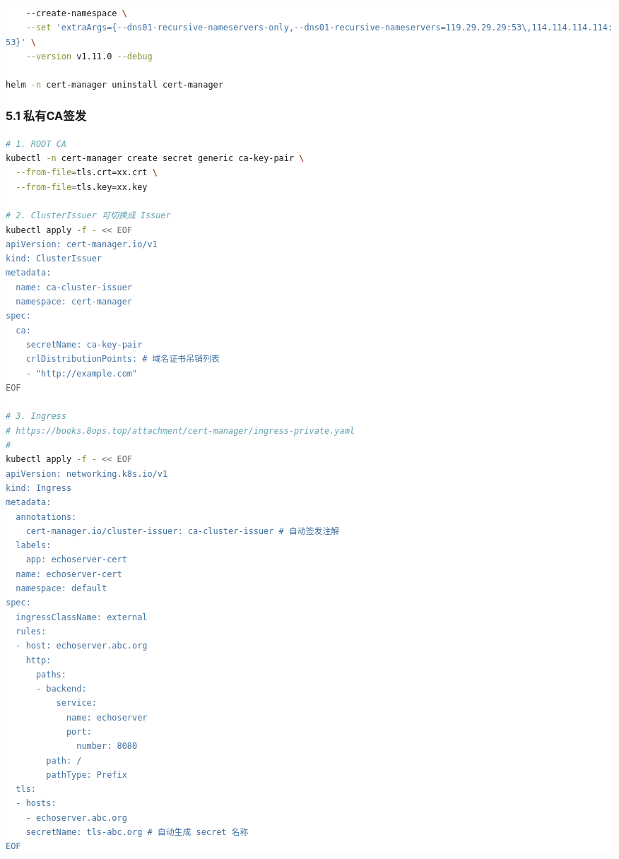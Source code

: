 ```bash
    --create-namespace \
    --set 'extraArgs={--dns01-recursive-nameservers-only,--dns01-recursive-nameservers=119.29.29.29:53\,114.114.114.114:53}' \
    --version v1.11.0 --debug

helm -n cert-manager uninstall cert-manager
```



### 5.1 私有CA签发

```bash
# 1. ROOT CA
kubectl -n cert-manager create secret generic ca-key-pair \
  --from-file=tls.crt=xx.crt \
  --from-file=tls.key=xx.key

# 2. ClusterIssuer 可切换成 Issuer
kubectl apply -f - << EOF
apiVersion: cert-manager.io/v1
kind: ClusterIssuer
metadata:
  name: ca-cluster-issuer
  namespace: cert-manager
spec:
  ca:
    secretName: ca-key-pair
    crlDistributionPoints: # 域名证书吊销列表
    - "http://example.com"
EOF

# 3. Ingress
# https://books.8ops.top/attachment/cert-manager/ingress-private.yaml
#
kubectl apply -f - << EOF
apiVersion: networking.k8s.io/v1
kind: Ingress
metadata:
  annotations:
    cert-manager.io/cluster-issuer: ca-cluster-issuer # 自动签发注解
  labels:
    app: echoserver-cert
  name: echoserver-cert
  namespace: default
spec:
  ingressClassName: external
  rules:
  - host: echoserver.abc.org
    http:
      paths:
      - backend:
          service:
            name: echoserver
            port:
              number: 8080
        path: /
        pathType: Prefix
  tls:
  - hosts:
    - echoserver.abc.org
    secretName: tls-abc.org # 自动生成 secret 名称
EOF    

```